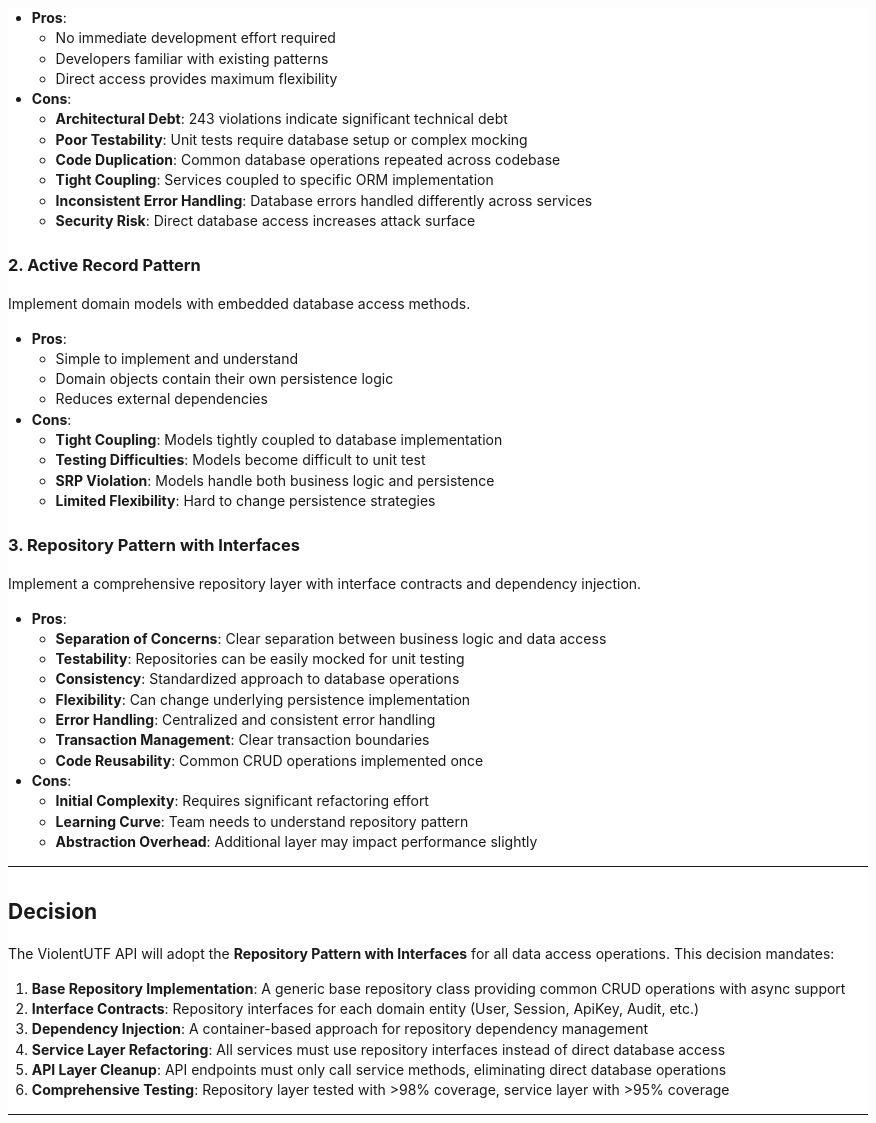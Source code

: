* **Pros**:
    * No immediate development effort required
    * Developers familiar with existing patterns
    * Direct access provides maximum flexibility
* **Cons**:
    * **Architectural Debt**: 243 violations indicate significant technical debt
    * **Poor Testability**: Unit tests require database setup or complex mocking
    * **Code Duplication**: Common database operations repeated across codebase
    * **Tight Coupling**: Services coupled to specific ORM implementation
    * **Inconsistent Error Handling**: Database errors handled differently across services
    * **Security Risk**: Direct database access increases attack surface

### 2. Active Record Pattern
Implement domain models with embedded database access methods.

* **Pros**:
    * Simple to implement and understand
    * Domain objects contain their own persistence logic
    * Reduces external dependencies
* **Cons**:
    * **Tight Coupling**: Models tightly coupled to database implementation
    * **Testing Difficulties**: Models become difficult to unit test
    * **SRP Violation**: Models handle both business logic and persistence
    * **Limited Flexibility**: Hard to change persistence strategies

### 3. Repository Pattern with Interfaces
Implement a comprehensive repository layer with interface contracts and dependency injection.

* **Pros**:
    * **Separation of Concerns**: Clear separation between business logic and data access
    * **Testability**: Repositories can be easily mocked for unit testing
    * **Consistency**: Standardized approach to database operations
    * **Flexibility**: Can change underlying persistence implementation
    * **Error Handling**: Centralized and consistent error handling
    * **Transaction Management**: Clear transaction boundaries
    * **Code Reusability**: Common CRUD operations implemented once
* **Cons**:
    * **Initial Complexity**: Requires significant refactoring effort
    * **Learning Curve**: Team needs to understand repository pattern
    * **Abstraction Overhead**: Additional layer may impact performance slightly

---
## Decision
The ViolentUTF API will adopt the **Repository Pattern with Interfaces** for all data access operations. This decision mandates:

1. **Base Repository Implementation**: A generic base repository class providing common CRUD operations with async support
2. **Interface Contracts**: Repository interfaces for each domain entity (User, Session, ApiKey, Audit, etc.)
3. **Dependency Injection**: A container-based approach for repository dependency management
4. **Service Layer Refactoring**: All services must use repository interfaces instead of direct database access
5. **API Layer Cleanup**: API endpoints must only call service methods, eliminating direct database operations
6. **Comprehensive Testing**: Repository layer tested with >98% coverage, service layer with >95% coverage

---